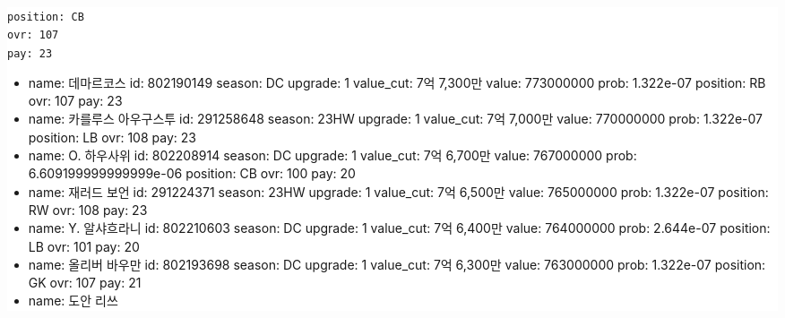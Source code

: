     position: CB
    ovr: 107
    pay: 23
  - name: 데마르코스
    id: 802190149
    season: DC
    upgrade: 1
    value_cut: 7억 7,300만
    value: 773000000
    prob: 1.322e-07
    position: RB
    ovr: 107
    pay: 23
  - name: 카를루스 아우구스투
    id: 291258648
    season: 23HW
    upgrade: 1
    value_cut: 7억 7,000만
    value: 770000000
    prob: 1.322e-07
    position: LB
    ovr: 108
    pay: 23
  - name: O. 하우사위
    id: 802208914
    season: DC
    upgrade: 1
    value_cut: 7억 6,700만
    value: 767000000
    prob: 6.609199999999999e-06
    position: CB
    ovr: 100
    pay: 20
  - name: 재러드 보언
    id: 291224371
    season: 23HW
    upgrade: 1
    value_cut: 7억 6,500만
    value: 765000000
    prob: 1.322e-07
    position: RW
    ovr: 108
    pay: 23
  - name: Y. 알샤흐라니
    id: 802210603
    season: DC
    upgrade: 1
    value_cut: 7억 6,400만
    value: 764000000
    prob: 2.644e-07
    position: LB
    ovr: 101
    pay: 20
  - name: 올리버 바우만
    id: 802193698
    season: DC
    upgrade: 1
    value_cut: 7억 6,300만
    value: 763000000
    prob: 1.322e-07
    position: GK
    ovr: 107
    pay: 21
  - name: 도안 리쓰